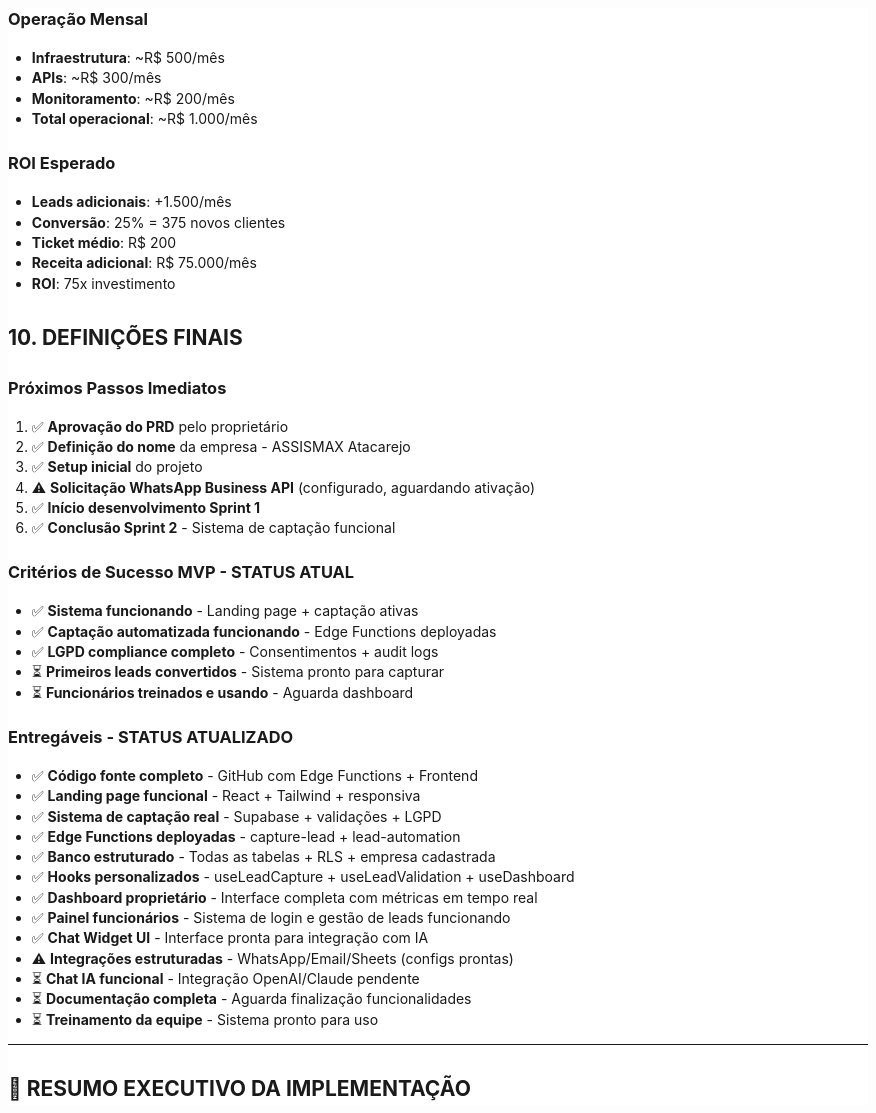 ### **Operação Mensal**
- **Infraestrutura**: ~R$ 500/mês
- **APIs**: ~R$ 300/mês
- **Monitoramento**: ~R$ 200/mês
- **Total operacional**: ~R$ 1.000/mês

### **ROI Esperado**
- **Leads adicionais**: +1.500/mês
- **Conversão**: 25% = 375 novos clientes
- **Ticket médio**: R$ 200
- **Receita adicional**: R$ 75.000/mês
- **ROI**: 75x investimento

## 10. DEFINIÇÕES FINAIS

### **Próximos Passos Imediatos**
1. ✅ **Aprovação do PRD** pelo proprietário
2. ✅ **Definição do nome** da empresa - ASSISMAX Atacarejo
3. ✅ **Setup inicial** do projeto
4. ⚠️ **Solicitação WhatsApp Business API** (configurado, aguardando ativação)
5. ✅ **Início desenvolvimento Sprint 1**
6. ✅ **Conclusão Sprint 2** - Sistema de captação funcional

### **Critérios de Sucesso MVP - STATUS ATUAL**
- ✅ **Sistema funcionando** - Landing page + captação ativas
- ✅ **Captação automatizada funcionando** - Edge Functions deployadas
- ✅ **LGPD compliance completo** - Consentimentos + audit logs
- ⏳ **Primeiros leads convertidos** - Sistema pronto para capturar
- ⏳ **Funcionários treinados e usando** - Aguarda dashboard

### **Entregáveis - STATUS ATUALIZADO**
- ✅ **Código fonte completo** - GitHub com Edge Functions + Frontend
- ✅ **Landing page funcional** - React + Tailwind + responsiva
- ✅ **Sistema de captação real** - Supabase + validações + LGPD
- ✅ **Edge Functions deployadas** - capture-lead + lead-automation
- ✅ **Banco estruturado** - Todas as tabelas + RLS + empresa cadastrada
- ✅ **Hooks personalizados** - useLeadCapture + useLeadValidation + useDashboard
- ✅ **Dashboard proprietário** - Interface completa com métricas em tempo real
- ✅ **Painel funcionários** - Sistema de login e gestão de leads funcionando
- ✅ **Chat Widget UI** - Interface pronta para integração com IA
- ⚠️ **Integrações estruturadas** - WhatsApp/Email/Sheets (configs prontas)
- ⏳ **Chat IA funcional** - Integração OpenAI/Claude pendente
- ⏳ **Documentação completa** - Aguarda finalização funcionalidades
- ⏳ **Treinamento da equipe** - Sistema pronto para uso

---

## 🎯 RESUMO EXECUTIVO DA IMPLEMENTAÇÃO
